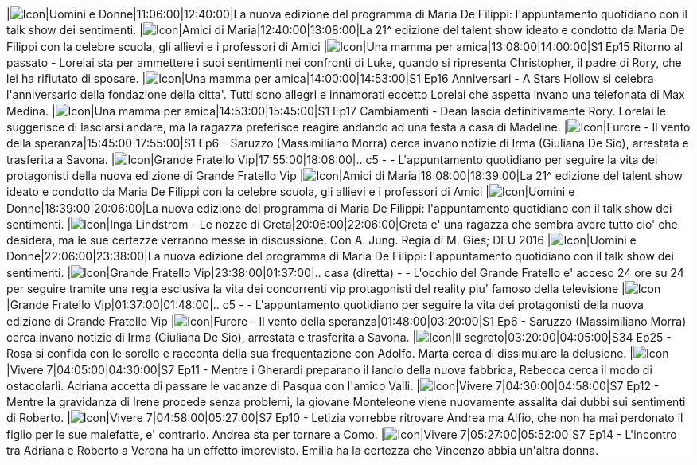 |![Icon](https://guidatv.sky.it/uuid/459a1497-7a35-46cf-9e86-5c117a336c48/cover?md5ChecksumParam=57e6835b11d3e9929c10e0551f7b6634)|Uomini e Donne|11:06:00|12:40:00|La nuova edizione del programma di Maria De Filippi: l&#039;appuntamento quotidiano con il talk show dei sentimenti.
|![Icon](https://guidatv.sky.it/uuid/721a761a-ed5a-437d-bc42-ca04b60de46e/cover?md5ChecksumParam=697fb21f4f60351ee23c2098e83e3286)|Amici di Maria|12:40:00|13:08:00|La 21^ edizione del talent show ideato e condotto da Maria De Filippi con la celebre scuola, gli allievi e i professori di Amici
|![Icon](https://guidatv.sky.it/uuid/66f6008e-7e2c-4c63-92c0-28029e0e4d5c/cover?md5ChecksumParam=95b0005a53d0258dede03fad5f1dab70)|Una mamma per amica|13:08:00|14:00:00|S1 Ep15 Ritorno al passato - Lorelai sta per ammettere i suoi sentimenti nei confronti di Luke, quando si ripresenta Christopher, il padre di Rory, che lei ha rifiutato di sposare.
|![Icon](https://guidatv.sky.it/uuid/0c50e66d-98d5-4821-9c83-10043e49a757/cover?md5ChecksumParam=95b0005a53d0258dede03fad5f1dab70)|Una mamma per amica|14:00:00|14:53:00|S1 Ep16 Anniversari - A Stars Hollow si celebra l&#039;anniversario della fondazione della citta&#039;. Tutti sono allegri e innamorati eccetto Lorelai che aspetta invano una telefonata di Max Medina.
|![Icon](https://guidatv.sky.it/uuid/ef43f04f-070b-48cc-861b-ce479837ed2a/cover?md5ChecksumParam=95b0005a53d0258dede03fad5f1dab70)|Una mamma per amica|14:53:00|15:45:00|S1 Ep17 Cambiamenti - Dean lascia definitivamente Rory. Lorelai le suggerisce di lasciarsi andare, ma la ragazza preferisce reagire andando ad una festa a casa di Madeline.
|![Icon](https://guidatv.sky.it/uuid/7bc6c223-b18a-45b0-a85d-c55a344a812c/cover?md5ChecksumParam=20a68e0515bba6aa2621c2c2337aed60)|Furore - Il vento della speranza|15:45:00|17:55:00|S1 Ep6 - Saruzzo (Massimiliano Morra) cerca invano notizie di Irma (Giuliana De Sio), arrestata e trasferita a Savona.
|![Icon](https://guidatv.sky.it/uuid/a8e9a3de-7217-4ad9-a395-05e5970e3394/cover?md5ChecksumParam=2cb0878cc752beecb14b871c71909369)|Grande Fratello Vip|17:55:00|18:08:00|.. c5 - - L&#039;appuntamento quotidiano per seguire la vita dei protagonisti della nuova edizione di Grande Fratello Vip
|![Icon](https://guidatv.sky.it/uuid/1e240a0b-1e22-4de5-a7f7-1fc26d0162bc/cover?md5ChecksumParam=697fb21f4f60351ee23c2098e83e3286)|Amici di Maria|18:08:00|18:39:00|La 21^ edizione del talent show ideato e condotto da Maria De Filippi con la celebre scuola, gli allievi e i professori di Amici
|![Icon](https://guidatv.sky.it/uuid/abde5614-8328-49cb-9839-17e0a1dc6055/cover?md5ChecksumParam=57e6835b11d3e9929c10e0551f7b6634)|Uomini e Donne|18:39:00|20:06:00|La nuova edizione del programma di Maria De Filippi: l&#039;appuntamento quotidiano con il talk show dei sentimenti.
|![Icon](https://guidatv.sky.it/uuid/8e89b112-803a-4a57-8d92-882a20af1a76/cover?md5ChecksumParam=2a799e9c73b55ee800a596efcb16d500)|Inga Lindstrom - Le nozze di Greta|20:06:00|22:06:00|Greta e&#039; una ragazza che sembra avere tutto cio&#039; che desidera, ma le sue certezze verranno messe in discussione. Con A. Jung. Regia di M. Gies; DEU 2016
|![Icon](https://guidatv.sky.it/uuid/abde5614-8328-49cb-9839-17e0a1dc6055/cover?md5ChecksumParam=57e6835b11d3e9929c10e0551f7b6634)|Uomini e Donne|22:06:00|23:38:00|La nuova edizione del programma di Maria De Filippi: l&#039;appuntamento quotidiano con il talk show dei sentimenti.
|![Icon](https://guidatv.sky.it/uuid/20f24b29-f44d-4419-ace0-b6e8fd19e3a8/cover?md5ChecksumParam=c3a04be059df8708319b8a1204b0381a)|Grande Fratello Vip|23:38:00|01:37:00|.. casa (diretta) - - L&#039;occhio del Grande Fratello e&#039; acceso 24 ore su 24 per seguire tramite una regia esclusiva la vita dei concorrenti vip protagonisti del reality piu&#039; famoso della televisione
|![Icon](https://guidatv.sky.it/uuid/a8e9a3de-7217-4ad9-a395-05e5970e3394/cover?md5ChecksumParam=2cb0878cc752beecb14b871c71909369)|Grande Fratello Vip|01:37:00|01:48:00|.. c5 - - L&#039;appuntamento quotidiano per seguire la vita dei protagonisti della nuova edizione di Grande Fratello Vip
|![Icon](https://guidatv.sky.it/uuid/7bc6c223-b18a-45b0-a85d-c55a344a812c/cover?md5ChecksumParam=20a68e0515bba6aa2621c2c2337aed60)|Furore - Il vento della speranza|01:48:00|03:20:00|S1 Ep6 - Saruzzo (Massimiliano Morra) cerca invano notizie di Irma (Giuliana De Sio), arrestata e trasferita a Savona.
|![Icon](https://guidatv.sky.it/uuid/d91cc040-35d6-4204-9e3c-866936bbca9a/cover?md5ChecksumParam=36a8af6c70d0de42c2e3a656117d86cd)|Il segreto|03:20:00|04:05:00|S34 Ep25 - Rosa si confida con le sorelle e racconta della sua frequentazione con Adolfo. Marta cerca di dissimulare la delusione.
|![Icon](https://guidatv.sky.it/uuid/e443e962-54eb-47de-8fac-49dde1dd9831/cover?md5ChecksumParam=82c7b97de8dbb28a12a04ab57ad2adaa)|Vivere 7|04:05:00|04:30:00|S7 Ep11 - Mentre i Gherardi preparano il lancio della nuova fabbrica, Rebecca cerca il modo di ostacolarli. Adriana accetta di passare le vacanze di Pasqua con l&#039;amico Valli.
|![Icon](https://guidatv.sky.it/uuid/2c18af5f-66f1-41b5-bb38-2d49962233a1/cover?md5ChecksumParam=82c7b97de8dbb28a12a04ab57ad2adaa)|Vivere 7|04:30:00|04:58:00|S7 Ep12 - Mentre la gravidanza di Irene procede senza problemi, la giovane Monteleone viene nuovamente assalita dai dubbi sui sentimenti di Roberto.
|![Icon](https://guidatv.sky.it/uuid/e641059b-b870-4028-956f-d9ca71424622/cover?md5ChecksumParam=82c7b97de8dbb28a12a04ab57ad2adaa)|Vivere 7|04:58:00|05:27:00|S7 Ep10 - Letizia vorrebbe ritrovare Andrea ma Alfio, che non ha mai perdonato il figlio per le sue malefatte, e&#039; contrario. Andrea sta per tornare a Como.
|![Icon](https://guidatv.sky.it/uuid/568857ed-b059-4b0b-beef-325f008ed207/cover?md5ChecksumParam=82c7b97de8dbb28a12a04ab57ad2adaa)|Vivere 7|05:27:00|05:52:00|S7 Ep14 - L&#039;incontro tra Adriana e Roberto a Verona ha un effetto imprevisto. Emilia ha la certezza che Vincenzo abbia un&#039;altra donna.